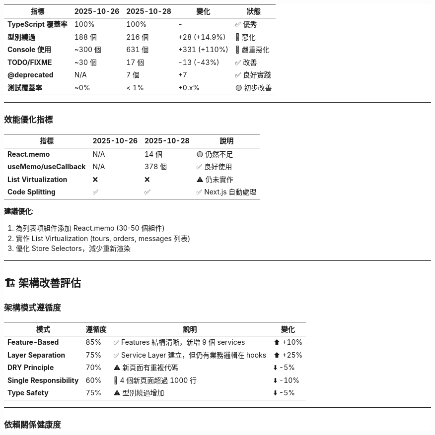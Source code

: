 | 指標                  | 2025-10-26 | 2025-10-28 | 變化         | 狀態        |
| --------------------- | ---------- | ---------- | ------------ | ----------- |
| **TypeScript 覆蓋率** | 100%       | 100%       | -            | ✅ 優秀     |
| **型別繞過**          | 188 個     | 216 個     | +28 (+14.9%) | 🔴 惡化     |
| **Console 使用**      | ~300 個    | 631 個     | +331 (+110%) | 🔴 嚴重惡化 |
| **TODO/FIXME**        | ~30 個     | 17 個      | -13 (-43%)   | ✅ 改善     |
| **@deprecated**       | N/A        | 7 個       | +7           | ✅ 良好實踐 |
| **測試覆蓋率**        | ~0%        | < 1%       | +0.x%        | 🟡 初步改善 |

---

### 效能優化指標

| 指標                    | 2025-10-26 | 2025-10-28 | 說明                |
| ----------------------- | ---------- | ---------- | ------------------- |
| **React.memo**          | N/A        | 14 個      | 🟡 仍然不足         |
| **useMemo/useCallback** | N/A        | 378 個     | ✅ 良好使用         |
| **List Virtualization** | ❌         | ❌         | ⚠️ 仍未實作         |
| **Code Splitting**      | ✅         | ✅         | ✅ Next.js 自動處理 |

**建議優化**:

1. 為列表項組件添加 React.memo (30-50 個組件)
2. 實作 List Virtualization (tours, orders, messages 列表)
3. 優化 Store Selectors，減少重新渲染

---

## 🏗️ 架構改善評估

### 架構模式遵循度

| 模式                      | 遵循度 | 說明                                          | 變化    |
| ------------------------- | ------ | --------------------------------------------- | ------- |
| **Feature-Based**         | 85%    | ✅ Features 結構清晰，新增 9 個 services      | ⬆️ +10% |
| **Layer Separation**      | 75%    | ✅ Service Layer 建立，但仍有業務邏輯在 hooks | ⬆️ +25% |
| **DRY Principle**         | 70%    | ⚠️ 新頁面有重複代碼                           | ⬇️ -5%  |
| **Single Responsibility** | 60%    | 🔴 4 個新頁面超過 1000 行                     | ⬇️ -10% |
| **Type Safety**           | 75%    | ⚠️ 型別繞過增加                               | ⬇️ -5%  |

---

### 依賴關係健康度
